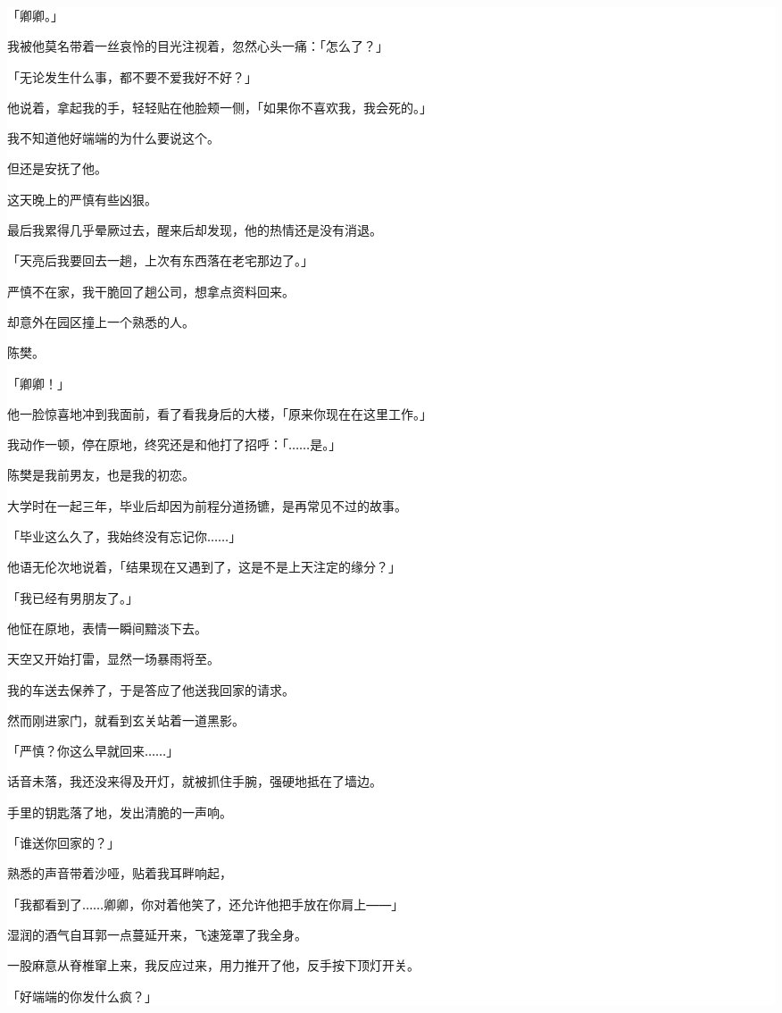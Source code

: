 「卿卿。」

我被他莫名带着一丝哀怜的目光注视着，忽然心头一痛：「怎么了？」

「无论发生什么事，都不要不爱我好不好？」

他说着，拿起我的手，轻轻贴在他脸颊一侧，「如果你不喜欢我，我会死的。」

我不知道他好端端的为什么要说这个。

但还是安抚了他。

这天晚上的严慎有些凶狠。

最后我累得几乎晕厥过去，醒来后却发现，他的热情还是没有消退。

「天亮后我要回去一趟，上次有东西落在老宅那边了。」

严慎不在家，我干脆回了趟公司，想拿点资料回来。

却意外在园区撞上一个熟悉的人。

陈樊。

「卿卿！」

他一脸惊喜地冲到我面前，看了看我身后的大楼，「原来你现在在这里工作。」

我动作一顿，停在原地，终究还是和他打了招呼：「……是。」

陈樊是我前男友，也是我的初恋。

大学时在一起三年，毕业后却因为前程分道扬镳，是再常见不过的故事。

「毕业这么久了，我始终没有忘记你……」

他语无伦次地说着，「结果现在又遇到了，这是不是上天注定的缘分？」

「我已经有男朋友了。」

他怔在原地，表情一瞬间黯淡下去。

天空又开始打雷，显然一场暴雨将至。

我的车送去保养了，于是答应了他送我回家的请求。

然而刚进家门，就看到玄关站着一道黑影。

「严慎？你这么早就回来……」

话音未落，我还没来得及开灯，就被抓住手腕，强硬地抵在了墙边。

手里的钥匙落了地，发出清脆的一声响。

「谁送你回家的？」

熟悉的声音带着沙哑，贴着我耳畔响起，

「我都看到了……卿卿，你对着他笑了，还允许他把手放在你肩上——」

湿润的酒气自耳郭一点蔓延开来，飞速笼罩了我全身。

一股麻意从脊椎窜上来，我反应过来，用力推开了他，反手按下顶灯开关。

「好端端的你发什么疯？」
